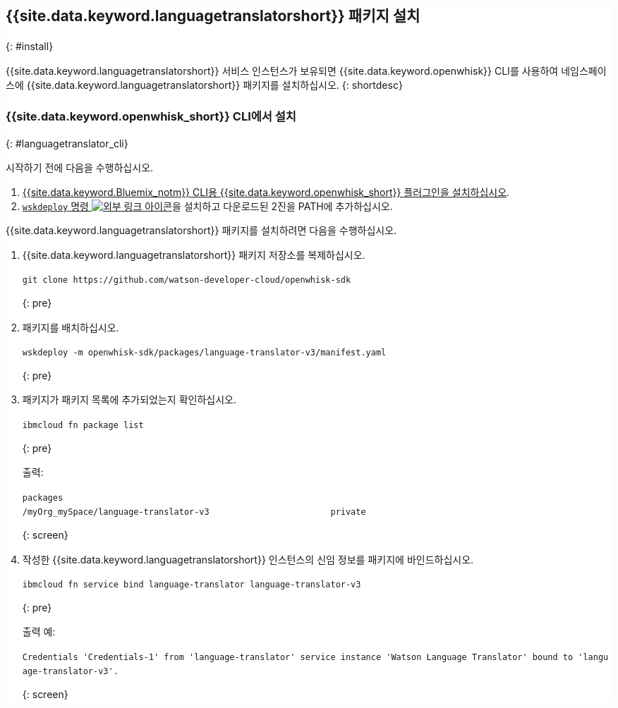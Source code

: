 ## {{site.data.keyword.languagetranslatorshort}} 패키지 설치
{: #install}

{{site.data.keyword.languagetranslatorshort}} 서비스 인스턴스가 보유되면 {{site.data.keyword.openwhisk}} CLI를 사용하여 네임스페이스에 {{site.data.keyword.languagetranslatorshort}} 패키지를 설치하십시오.
{: shortdesc}

### {{site.data.keyword.openwhisk_short}} CLI에서 설치
{: #languagetranslator_cli}

시작하기 전에 다음을 수행하십시오. 
  1. [{{site.data.keyword.Bluemix_notm}} CLI용 {{site.data.keyword.openwhisk_short}} 플러그인을 설치하십시오](bluemix_cli.html#cloudfunctions_cli).
  2. [`wskdeploy` 명령 ![외부 링크 아이콘](../icons/launch-glyph.svg "외부 링크 아이콘")](https://github.com/apache/incubator-openwhisk-wskdeploy/releases)을 설치하고 다운로드된 2진을 PATH에 추가하십시오. 

{{site.data.keyword.languagetranslatorshort}} 패키지를 설치하려면 다음을 수행하십시오.

1. {{site.data.keyword.languagetranslatorshort}} 패키지 저장소를 복제하십시오.
    ```
    git clone https://github.com/watson-developer-cloud/openwhisk-sdk
    ```
    {: pre}

2. 패키지를 배치하십시오.
    ```
    wskdeploy -m openwhisk-sdk/packages/language-translator-v3/manifest.yaml
    ```
    {: pre}

3. 패키지가 패키지 목록에 추가되었는지 확인하십시오.
    ```
    ibmcloud fn package list
    ```
    {: pre}

    출력:
    ```
    packages
    /myOrg_mySpace/language-translator-v3                        private
    ```
    {: screen}

4. 작성한 {{site.data.keyword.languagetranslatorshort}} 인스턴스의 신임 정보를 패키지에 바인드하십시오.
    ```
    ibmcloud fn service bind language-translator language-translator-v3
    ```
    {: pre}

    출력 예:
    ```
    Credentials 'Credentials-1' from 'language-translator' service instance 'Watson Language Translator' bound to 'language-translator-v3'.
    ```
    {: screen}
